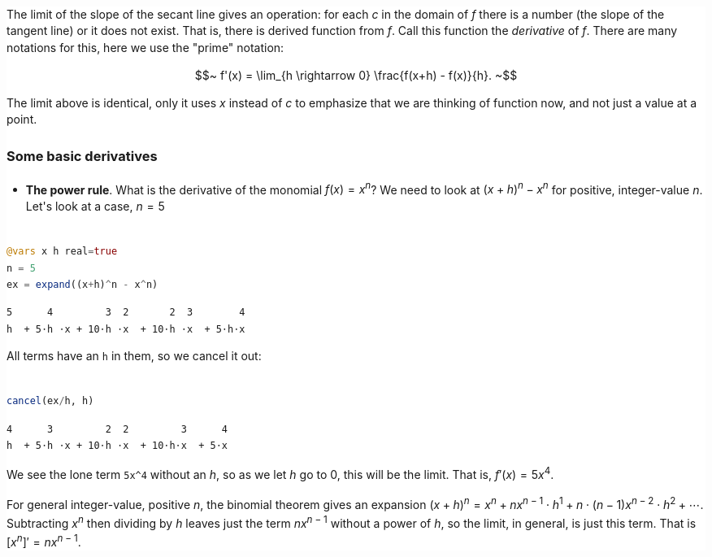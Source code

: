 The limit of the slope of the secant line gives an operation: for each
$c$ in the domain of $f$ there is a number (the slope of the tangent
line) or it does not exist. That is, there is derived function from
$f$. Call this function the *derivative* of $f$. There are many
notations for this, here we use the "prime" notation:

$$~
f'(x) = \lim_{h \rightarrow 0} \frac{f(x+h) - f(x)}{h}.
~$$

The limit above is identical, only it uses $x$ instead of $c$ to
emphasize that we are thinking of function now, and not just a value
at a point.

### Some basic derivatives

- **The power rule**. What is the derivative of the monomial $f(x) = x^n$? We need to look
  at $(x+h)^n - x^n$ for positive, integer-value $n$. Let's look at a case, $n=5$

````julia

@vars x h real=true
n = 5
ex = expand((x+h)^n - x^n)
````


````
5      4         3  2       2  3        4
h  + 5⋅h ⋅x + 10⋅h ⋅x  + 10⋅h ⋅x  + 5⋅h⋅x
````





All terms have an `h` in them, so we cancel it out:

````julia

cancel(ex/h, h)
````


````
4      3         2  2         3      4
h  + 5⋅h ⋅x + 10⋅h ⋅x  + 10⋅h⋅x  + 5⋅x
````





We see the lone term `5x^4` without an $h$, so as we let $h$ go to $0$, this will be the limit. That is, $f'(x) = 5x^4$.


For general integer-value, positive $n$, the binomial theorem gives an
expansion $(x+h)^n = x^n + nx^{n-1}\cdot h^1 + n\cdot(n-1)x^{n-2}\cdot h^2 + \cdots$. Subtracting $x^n$
then dividing by $h$ leaves just the term $nx^{n-1}$ without a power
of $h$, so the limit, in general, is just this term. That is $[x^n]' =
nx^{n-1}$.
